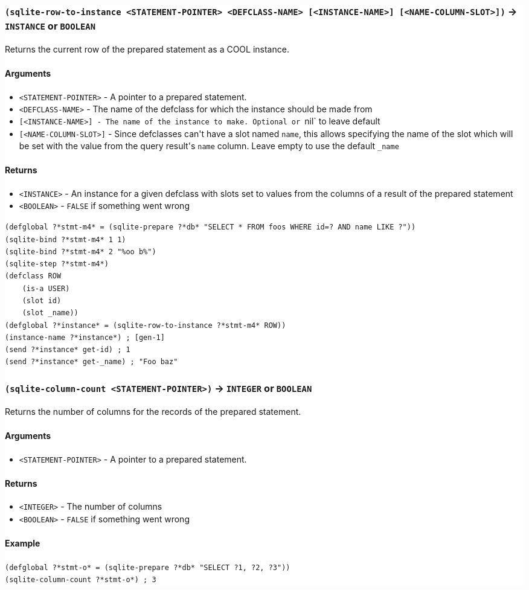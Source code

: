 ### `(sqlite-row-to-instance <STATEMENT-POINTER> <DEFCLASS-NAME> [<INSTANCE-NAME>] [<NAME-COLUMN-SLOT>])` -> `INSTANCE` or `BOOLEAN`

Returns the current row of the prepared statement as a COOL instance.

#### Arguments

- `<STATEMENT-POINTER>` - A pointer to a prepared statement.
- `<DEFCLASS-NAME>` - The name of the defclass for which the instance should be made from
- `[<INSTANCE-NAME>] - The name of the instance to make. Optional or `nil` to leave default
- `[<NAME-COLUMN-SLOT>]` - Since defclasses can't have a slot named `name`, this allows specifying the name of the slot which will be set with the value from the query result's `name` column. Leave empty to use the default `_name`

#### Returns

- `<INSTANCE>` - An instance for a given defclass with slots set to values from the columns of a result of the prepared statement
- `<BOOLEAN>` - `FALSE` if something went wrong

```clips
(defglobal ?*stmt-m4* = (sqlite-prepare ?*db* "SELECT * FROM foos WHERE id=? AND name LIKE ?"))
(sqlite-bind ?*stmt-m4* 1 1)
(sqlite-bind ?*stmt-m4* 2 "%oo b%")
(sqlite-step ?*stmt-m4*)
(defclass ROW
	(is-a USER)
	(slot id)
	(slot _name))
(defglobal ?*instance* = (sqlite-row-to-instance ?*stmt-m4* ROW))
(instance-name ?*instance*) ; [gen-1]
(send ?*instance* get-id) ; 1
(send ?*instance* get-_name) ; "Foo baz"
```

### `(sqlite-column-count <STATEMENT-POINTER>)` -> `INTEGER` or `BOOLEAN`

Returns the number of columns for the records of the prepared statement.

#### Arguments

- `<STATEMENT-POINTER>` - A pointer to a prepared statement.

#### Returns

- `<INTEGER>` - The number of columns
- `<BOOLEAN>` - `FALSE` if something went wrong

#### Example

```clips
(defglobal ?*stmt-o* = (sqlite-prepare ?*db* "SELECT ?1, ?2, ?3"))
(sqlite-column-count ?*stmt-o*) ; 3
```
